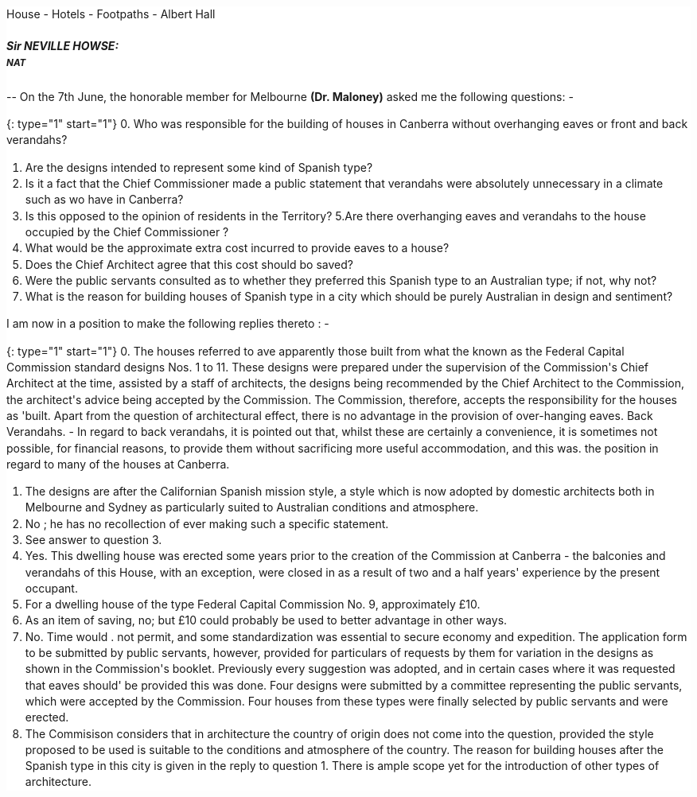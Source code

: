 House - Hotels - Footpaths - Albert Hall

##### Sir NEVILLE HOWSE:<br><small class="text-muted">NAT</small>

-- On the 7th June, the honorable member for Melbourne  **(Dr. Maloney)**  asked me the following questions: - 

{: type="1" start="1"}
0. Who was responsible for the building of houses in Canberra without overhanging eaves or front and back verandahs? 
1. Are the designs intended to represent some kind of Spanish type? 
2. Is it a fact that the Chief Commissioner made a public statement that verandahs were absolutely unnecessary in a climate such as wo have in Canberra? 
3. Is this opposed to the opinion of residents in the Territory? 5.Are there overhanging eaves and verandahs to the house occupied by the Chief Commissioner ? 
4. What would be the approximate extra cost incurred to provide eaves to a house? 
5. Does the Chief Architect agree that this cost should bo saved? 
6. Were the public servants consulted as to whether they preferred this Spanish type to an Australian type; if not, why not? 
7. What is the reason for building houses of Spanish type in a city which should be purely Australian in design and sentiment? 

I am now in a position to make the following replies thereto :  - 

{: type="1" start="1"}
0. The houses referred to ave apparently those built from what the known as the Federal Capital Commission standard designs Nos. 1 to 11. These designs were prepared under the supervision of the Commission's Chief Architect at the time, assisted by a staff of architects, the designs being recommended by the Chief Architect to the Commission, the architect's advice being accepted by the Commission. The Commission, therefore, accepts the responsibility for the houses as 'built. Apart from the question of architectural effect, there is no advantage in the provision of over-hanging eaves. Back Verandahs. - In regard to back verandahs, it is pointed out that, whilst these are certainly a convenience, it is sometimes not possible, for financial reasons, to provide them without sacrificing more useful accommodation, and this was. the position in regard to many of the houses at Canberra. 
1. The designs are after the Californian Spanish mission style, a style which is now adopted by domestic architects both in Melbourne and Sydney as particularly suited to Australian conditions and atmosphere. 
2. No ; he has no recollection of ever making such a specific statement. 
3. See answer to question 3. 
4. Yes. This dwelling house was erected some years prior to the creation of the Commission at Canberra - the balconies and verandahs of this House, with an exception, were closed in as a result of two and a half years' experience by the present occupant. 
5. For a dwelling house of the type Federal Capital Commission No. 9, approximately £10. 
6. As an item of saving, no; but £10 could probably be used to better advantage in other ways. 
7. No. Time would . not permit, and some standardization was essential to secure economy and expedition. The application form to be submitted by public servants, however, provided for particulars of requests by them for variation in the designs as shown in the Commission's booklet. Previously every suggestion was adopted, and in certain cases where it was requested that eaves should' be provided this was done. Four designs were submitted by a committee representing the public servants, which were accepted by the Commission. Four houses from these types were finally selected by public servants and were erected. 
8. The  Commisison  considers that in architecture the country of origin does not come into the question, provided the style proposed to be used is suitable to the conditions and atmosphere of the country. The reason for building houses after the Spanish type in this city is given in the reply to question 1. There is ample scope yet for the introduction of other types of architecture. 
